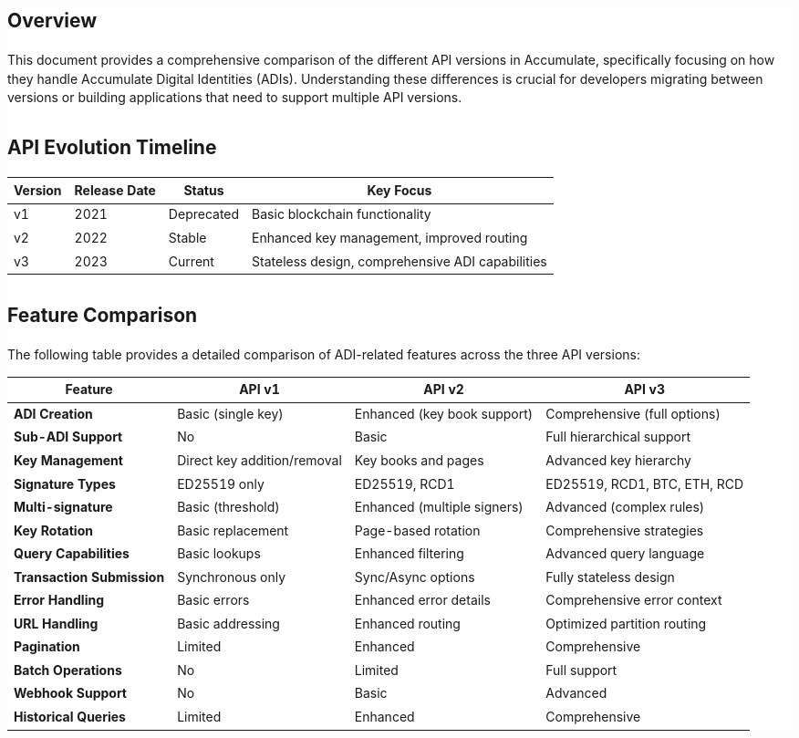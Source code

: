 ## Overview

This document provides a comprehensive comparison of the different API versions in Accumulate, specifically focusing on how they handle Accumulate Digital Identities (ADIs). Understanding these differences is crucial for developers migrating between versions or building applications that need to support multiple API versions.

## API Evolution Timeline

| Version | Release Date | Status | Key Focus |
|---------|-------------|--------|----------|
| v1 | 2021 | Deprecated | Basic blockchain functionality |
| v2 | 2022 | Stable | Enhanced key management, improved routing |
| v3 | 2023 | Current | Stateless design, comprehensive ADI capabilities |

## Feature Comparison





The following table provides a detailed comparison of ADI-related features across the three API versions:

| Feature | API v1 | API v2 | API v3 |
|---------|--------|--------|--------|
| **ADI Creation** | Basic (single key) | Enhanced (key book support) | Comprehensive (full options) |
| **Sub-ADI Support** | No | Basic | Full hierarchical support |
| **Key Management** | Direct key addition/removal | Key books and pages | Advanced key hierarchy |
| **Signature Types** | ED25519 only | ED25519, RCD1 | ED25519, RCD1, BTC, ETH, RCD |
| **Multi-signature** | Basic (threshold) | Enhanced (multiple signers) | Advanced (complex rules) |
| **Key Rotation** | Basic replacement | Page-based rotation | Comprehensive strategies |
| **Query Capabilities** | Basic lookups | Enhanced filtering | Advanced query language |
| **Transaction Submission** | Synchronous only | Sync/Async options | Fully stateless design |
| **Error Handling** | Basic errors | Enhanced error details | Comprehensive error context |
| **URL Handling** | Basic addressing | Enhanced routing | Optimized partition routing |
| **Pagination** | Limited | Enhanced | Comprehensive |
| **Batch Operations** | No | Limited | Full support |
| **Webhook Support** | No | Basic | Advanced |
| **Historical Queries** | Limited | Enhanced | Comprehensive |

